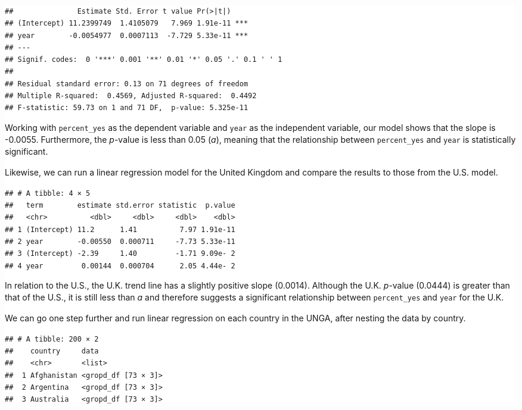    ##               Estimate Std. Error t value Pr(>|t|)    
    ## (Intercept) 11.2399749  1.4105079   7.969 1.91e-11 ***
    ## year        -0.0054977  0.0007113  -7.729 5.33e-11 ***
    ## ---
    ## Signif. codes:  0 '***' 0.001 '**' 0.01 '*' 0.05 '.' 0.1 ' ' 1
    ## 
    ## Residual standard error: 0.13 on 71 degrees of freedom
    ## Multiple R-squared:  0.4569, Adjusted R-squared:  0.4492 
    ## F-statistic: 59.73 on 1 and 71 DF,  p-value: 5.325e-11

Working with `percent_yes` as the dependent variable and `year` as the
independent variable, our model shows that the slope is -0.0055.
Furthermore, the *p*-value is less than 0.05 (*a*), meaning that the
relationship between `percent_yes` and `year` is statistically
significant.

Likewise, we can run a linear regression model for the United Kingdom
and compare the results to those from the U.S. model.

    ## # A tibble: 4 × 5
    ##   term        estimate std.error statistic  p.value
    ##   <chr>          <dbl>     <dbl>     <dbl>    <dbl>
    ## 1 (Intercept) 11.2      1.41          7.97 1.91e-11
    ## 2 year        -0.00550  0.000711     -7.73 5.33e-11
    ## 3 (Intercept) -2.39     1.40         -1.71 9.09e- 2
    ## 4 year         0.00144  0.000704      2.05 4.44e- 2

In relation to the U.S., the U.K. trend line has a slightly positive
slope (0.0014). Although the U.K. *p*-value (0.0444) is greater than
that of the U.S., it is still less than *a* and therefore suggests a
significant relationship between `percent_yes` and `year` for the U.K.

We can go one step further and run linear regression on each country in
the UNGA, after nesting the data by country.

    ## # A tibble: 200 × 2
    ##    country     data               
    ##    <chr>       <list>             
    ##  1 Afghanistan <gropd_df [73 × 3]>
    ##  2 Argentina   <gropd_df [73 × 3]>
    ##  3 Australia   <gropd_df [73 × 3]>